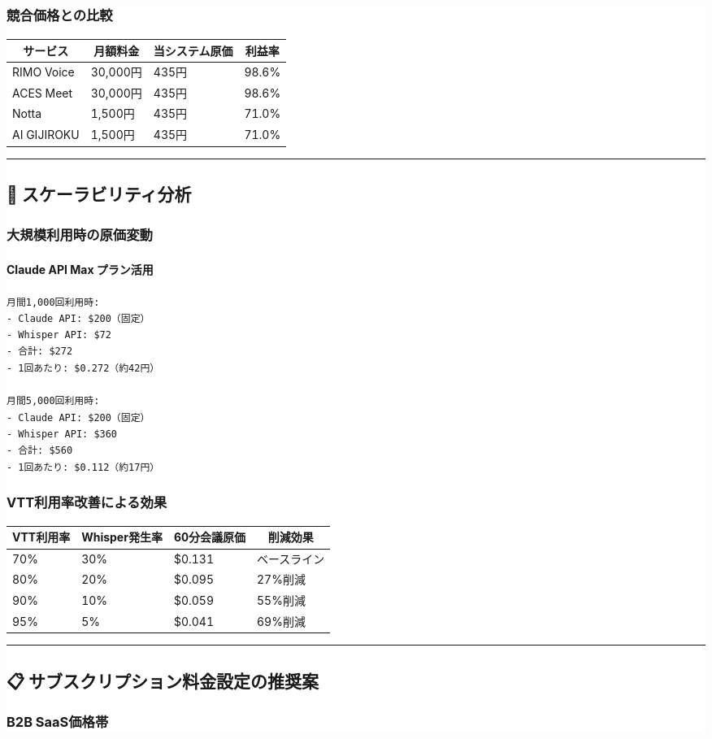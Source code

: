 ### **競合価格との比較**

| サービス | 月額料金 | 当システム原価 | 利益率 |
|----------|----------|----------------|--------|
| RIMO Voice | 30,000円 | 435円 | 98.6% |
| ACES Meet | 30,000円 | 435円 | 98.6% |
| Notta | 1,500円 | 435円 | 71.0% |
| AI GIJIROKU | 1,500円 | 435円 | 71.0% |

---

## 🚀 **スケーラビリティ分析**

### **大規模利用時の原価変動**

#### **Claude API Max プラン活用**
```
月間1,000回利用時:
- Claude API: $200（固定）
- Whisper API: $72
- 合計: $272
- 1回あたり: $0.272（約42円）

月間5,000回利用時:
- Claude API: $200（固定）
- Whisper API: $360  
- 合計: $560
- 1回あたり: $0.112（約17円）
```

### **VTT利用率改善による効果**

| VTT利用率 | Whisper発生率 | 60分会議原価 | 削減効果 |
|-----------|---------------|-------------|----------|
| 70% | 30% | $0.131 | ベースライン |
| 80% | 20% | $0.095 | 27%削減 |
| 90% | 10% | $0.059 | 55%削減 |
| 95% | 5% | $0.041 | 69%削減 |

---

## 📋 **サブスクリプション料金設定の推奨案**

### **B2B SaaS価格帯**
